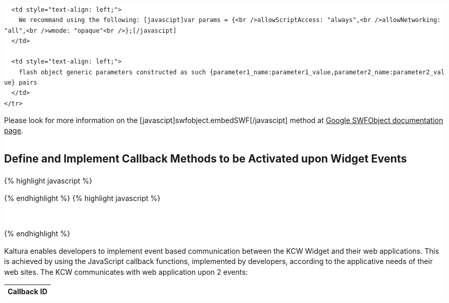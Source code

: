       <td style="text-align: left;">
        We recommand using the following: [javascipt]var params = {<br />allowScriptAccess: "always",<br />allowNetworking: "all",<br />wmode: "opaque"<br />};[/javascipt]
      </td>
      
      <td style="text-align: left;">
        flash object generic parameters constructed as such {parameter1_name:parameter1_value,parameter2_name:parameter2_value} pairs
      </td>
    </tr>
  </tbody>
</table>

Please look for more information on the [javascipt]swfobject.embedSWF[/javascipt] method at <a href="http://code.google.com/p/swfobject/wiki/documentation" class="bb-url">Google SWFObject documentation page</a>.

<a name="define-and-implement"></a>

## <a name="callback"></a>Define and Implement Callback Methods to be Activated upon Widget Events

<div class="geshifilter">
  <div class="javascript geshifilter-javascript">
    {% highlight javascript %}
 
<script type="text/javascript"> 
function onContributionWizardAfterAddEntry(entries) 
{ 
	alert(entries.length + " media file/s was/were succsesfully uploaded"); 
	for(var i = 0; i < entries.length; i++) { 
		alert("entries["+i+"]:EntryID = " + entries[i].entryId); 
	} 
} 
</script>
{% endhighlight %}
{% highlight javascript %}
<script type="text/javascript"> 
function onContributionWizardClose() 
{ 
	alert("Thank you for using Kaltura Contribution Wizard"); 
} 
</script> 
{% endhighlight %}
  </div>
</div>

Kaltura enables developers to implement event based communication between the KCW Widget and their web applications. This is achieved by using the JavaScript callback functions, implemented by developers, according to the applicative needs of their web sites. The KCW communicates with web application upon 2 events:

<table>
  <thead>
    <tr>
      <th>
        Callback ID
      </th>
      

 [1]: http://knowledge.kaltura.com/kaltura-api-usage-guidelines